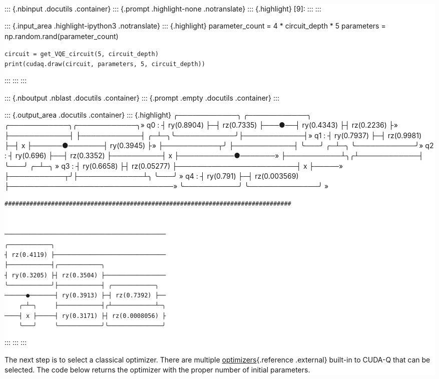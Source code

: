 ::: {.nbinput .docutils .container}
::: {.prompt .highlight-none .notranslate}
::: {.highlight}
    [9]:
:::
:::

::: {.input_area .highlight-ipython3 .notranslate}
::: {.highlight}
    parameter_count = 4 * circuit_depth * 5
    parameters = np.random.rand(parameter_count)

    circuit = get_VQE_circuit(5, circuit_depth)
    print(cudaq.draw(circuit, parameters, 5, circuit_depth))
:::
:::
:::

::: {.nboutput .nblast .docutils .container}
::: {.prompt .empty .docutils .container}
:::

::: {.output_area .docutils .container}
::: {.highlight}
         ╭────────────╮ ╭────────────╮      ╭────────────╮╭────────────╮»
    q0 : ┤ ry(0.8904) ├─┤ rz(0.7335) ├───●──┤ ry(0.4343) ├┤ rz(0.2236) ├»
         ├────────────┤ ├────────────┤ ╭─┴─╮╰────────────╯├────────────┤»
    q1 : ┤ ry(0.7937) ├─┤ rz(0.9981) ├─┤ x ├──────●───────┤ ry(0.3945) ├»
         ├───────────┬╯ ├────────────┤ ╰───╯    ╭─┴─╮     ╰────────────╯»
    q2 : ┤ ry(0.696) ├──┤ rz(0.3352) ├──────────┤ x ├───────────●───────»
         ├───────────┴╮╭┴────────────┤          ╰───╯         ╭─┴─╮     »
    q3 : ┤ ry(0.6658) ├┤ rz(0.05277) ├────────────────────────┤ x ├─────»
         ├───────────┬╯├─────────────┴╮                       ╰───╯     »
    q4 : ┤ ry(0.791) ├─┤ rz(0.003569) ├─────────────────────────────────»
         ╰───────────╯ ╰──────────────╯                                 »

    ################################################################################


    ─────────────────────────────────────────────
    ╭────────────╮
    ┤ rz(0.4119) ├───────────────────────────────
    ├────────────┤╭────────────╮
    ┤ ry(0.3205) ├┤ rz(0.3504) ├─────────────────
    ╰────────────╯├────────────┤ ╭────────────╮
    ──────●───────┤ ry(0.3913) ├─┤ rz(0.7392) ├──
        ╭─┴─╮     ├────────────┤╭┴────────────┴─╮
    ────┤ x ├─────┤ ry(0.3171) ├┤ rz(0.0008056) ├
        ╰───╯     ╰────────────╯╰───────────────╯
:::
:::
:::

The next step is to select a classical optimizer. There are multiple
[optimizers](https://nvidia.github.io/cuda-quantum/latest/api/languages/python_api.html#optimizers){.reference
.external} built-in to CUDA-Q that can be selected. The code below
returns the optimizer with the proper number of initial parameters.

